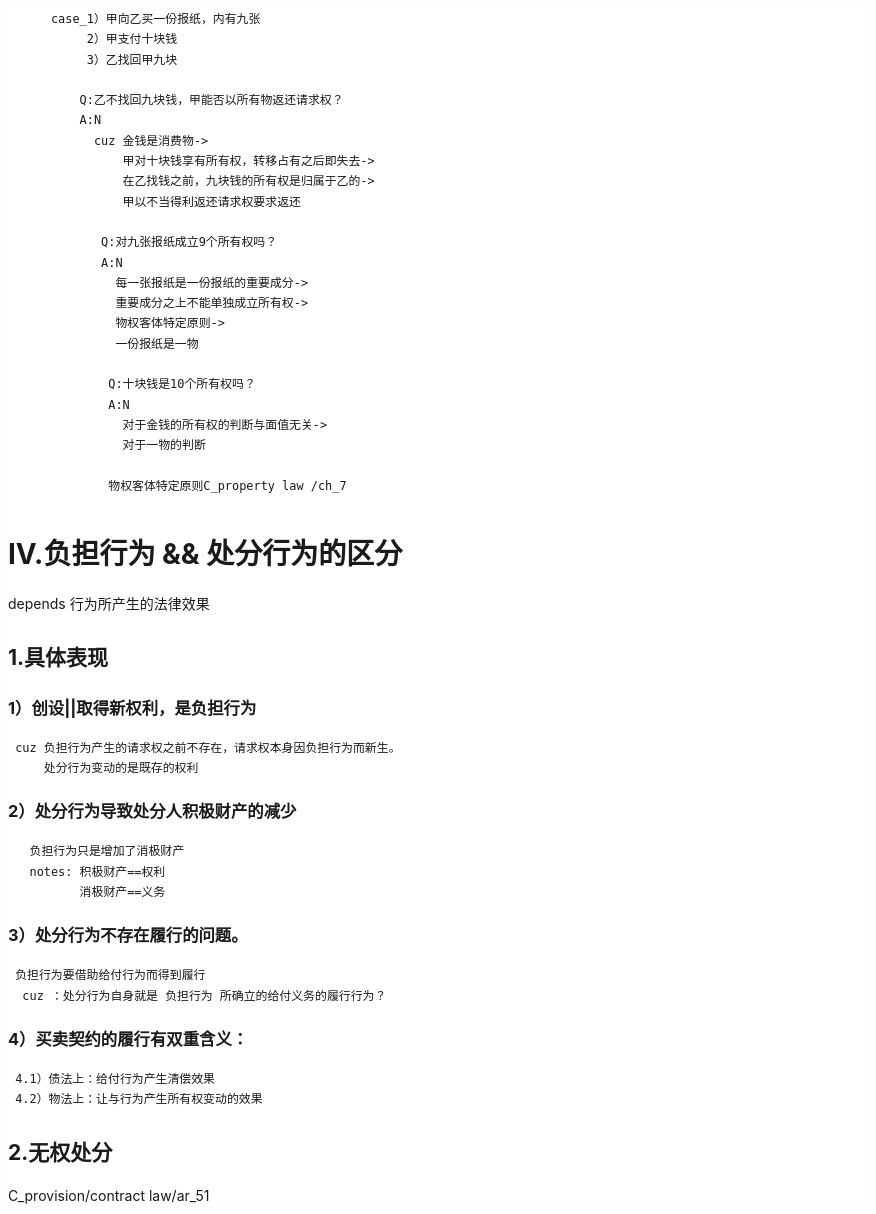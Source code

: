           case_1）甲向乙买一份报纸，内有九张
               2）甲支付十块钱
               3）乙找回甲九块
  
              Q:乙不找回九块钱，甲能否以所有物返还请求权？
              A:N
                cuz 金钱是消费物->
                    甲对十块钱享有所有权，转移占有之后即失去->
                    在乙找钱之前，九块钱的所有权是归属于乙的->
                    甲以不当得利返还请求权要求返还

                 Q:对九张报纸成立9个所有权吗？
                 A:N
                   每一张报纸是一份报纸的重要成分->
                   重要成分之上不能单独成立所有权->
                   物权客体特定原则->
                   一份报纸是一物

                  Q:十块钱是10个所有权吗？
                  A:N
                    对于金钱的所有权的判断与面值无关->
                    对于一物的判断

                  物权客体特定原则C_property law /ch_7


# IV.负担行为 && 处分行为的区分 
   depends 行为所产生的法律效果

## 1.具体表现
### 1）创设||取得新权利，是负担行为
     cuz 负担行为产生的请求权之前不存在，请求权本身因负担行为而新生。
         处分行为变动的是既存的权利

### 2）处分行为导致处分人积极财产的减少
       负担行为只是增加了消极财产 
       notes: 积极财产==权利
              消极财产==义务

### 3）处分行为不存在履行的问题。
     负担行为要借助给付行为而得到履行
      cuz ：处分行为自身就是 负担行为 所确立的给付义务的履行行为？
      
### 4）买卖契约的履行有双重含义：
     4.1）债法上：给付行为产生清偿效果
     4.2）物法上：让与行为产生所有权变动的效果


## 2.无权处分
  C_provision/contract law/ar_51
